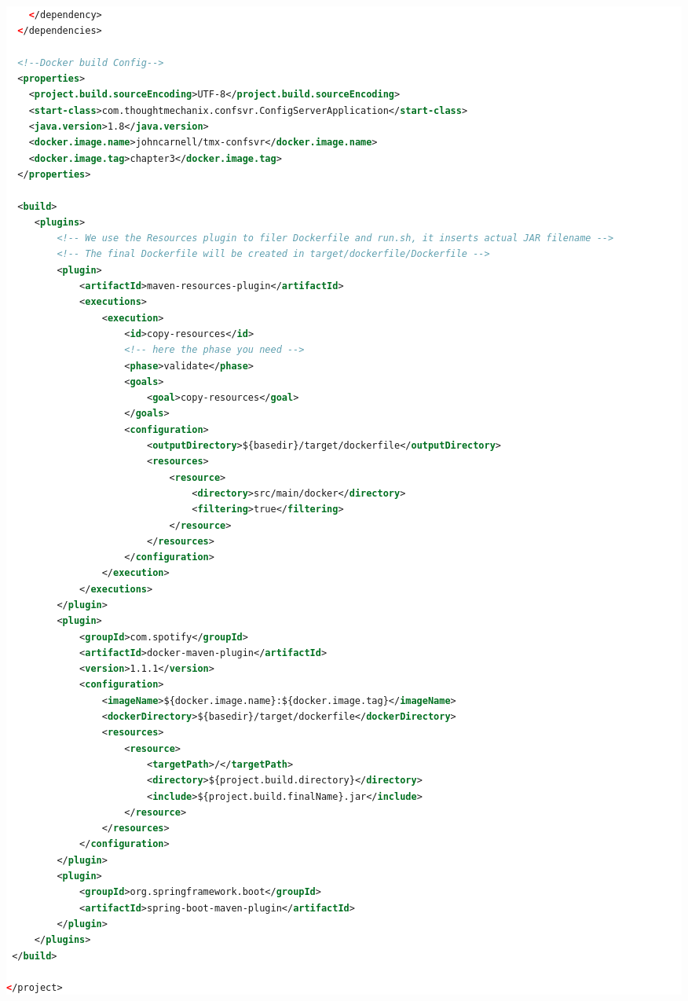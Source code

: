 ```xml
    </dependency>
  </dependencies>

  <!--Docker build Config-->
  <properties>
    <project.build.sourceEncoding>UTF-8</project.build.sourceEncoding>
    <start-class>com.thoughtmechanix.confsvr.ConfigServerApplication</start-class>
    <java.version>1.8</java.version>
    <docker.image.name>johncarnell/tmx-confsvr</docker.image.name>
    <docker.image.tag>chapter3</docker.image.tag>
  </properties>

  <build>
     <plugins>
         <!-- We use the Resources plugin to filer Dockerfile and run.sh, it inserts actual JAR filename -->
         <!-- The final Dockerfile will be created in target/dockerfile/Dockerfile -->
         <plugin>
             <artifactId>maven-resources-plugin</artifactId>
             <executions>
                 <execution>
                     <id>copy-resources</id>
                     <!-- here the phase you need -->
                     <phase>validate</phase>
                     <goals>
                         <goal>copy-resources</goal>
                     </goals>
                     <configuration>
                         <outputDirectory>${basedir}/target/dockerfile</outputDirectory>
                         <resources>
                             <resource>
                                 <directory>src/main/docker</directory>
                                 <filtering>true</filtering>
                             </resource>
                         </resources>
                     </configuration>
                 </execution>
             </executions>
         </plugin>
         <plugin>
             <groupId>com.spotify</groupId>
             <artifactId>docker-maven-plugin</artifactId>
             <version>1.1.1</version>
             <configuration>
                 <imageName>${docker.image.name}:${docker.image.tag}</imageName>
                 <dockerDirectory>${basedir}/target/dockerfile</dockerDirectory>
                 <resources>
                     <resource>
                         <targetPath>/</targetPath>
                         <directory>${project.build.directory}</directory>
                         <include>${project.build.finalName}.jar</include>
                     </resource>
                 </resources>
             </configuration>
         </plugin>
         <plugin>
             <groupId>org.springframework.boot</groupId>
             <artifactId>spring-boot-maven-plugin</artifactId>
         </plugin>
     </plugins>
 </build>

</project>
```